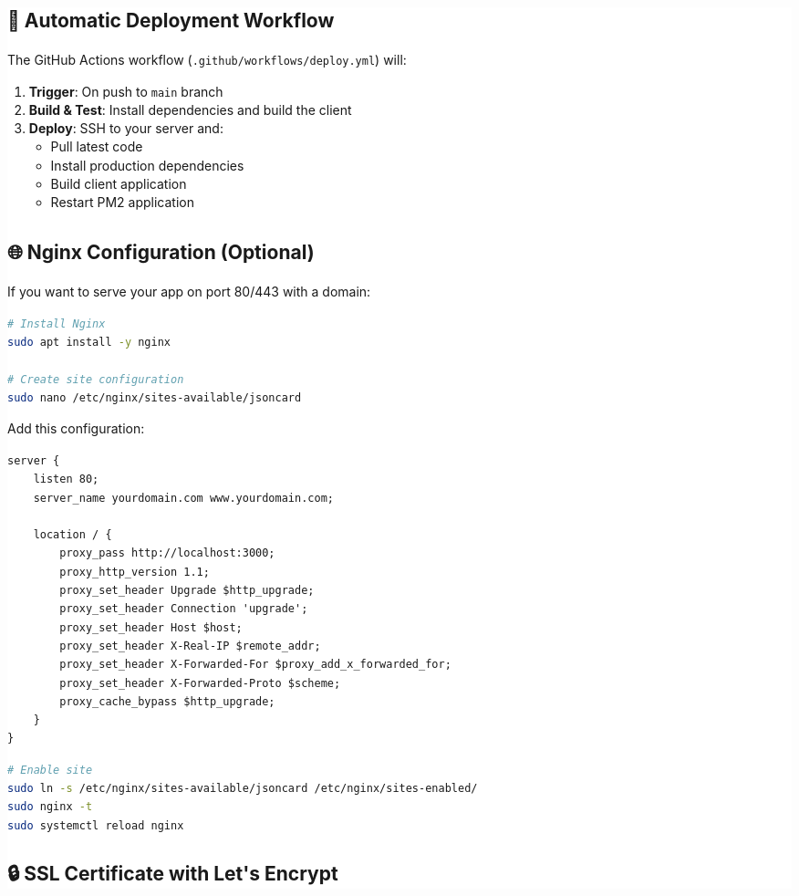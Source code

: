 ## 🔄 Automatic Deployment Workflow

The GitHub Actions workflow (`.github/workflows/deploy.yml`) will:

1. **Trigger**: On push to `main` branch
2. **Build & Test**: Install dependencies and build the client
3. **Deploy**: SSH to your server and:
   - Pull latest code
   - Install production dependencies
   - Build client application
   - Restart PM2 application

## 🌐 Nginx Configuration (Optional)

If you want to serve your app on port 80/443 with a domain:

```bash
# Install Nginx
sudo apt install -y nginx

# Create site configuration
sudo nano /etc/nginx/sites-available/jsoncard
```

Add this configuration:

```nginx
server {
    listen 80;
    server_name yourdomain.com www.yourdomain.com;

    location / {
        proxy_pass http://localhost:3000;
        proxy_http_version 1.1;
        proxy_set_header Upgrade $http_upgrade;
        proxy_set_header Connection 'upgrade';
        proxy_set_header Host $host;
        proxy_set_header X-Real-IP $remote_addr;
        proxy_set_header X-Forwarded-For $proxy_add_x_forwarded_for;
        proxy_set_header X-Forwarded-Proto $scheme;
        proxy_cache_bypass $http_upgrade;
    }
}
```

```bash
# Enable site
sudo ln -s /etc/nginx/sites-available/jsoncard /etc/nginx/sites-enabled/
sudo nginx -t
sudo systemctl reload nginx
```

## 🔒 SSL Certificate with Let's Encrypt
